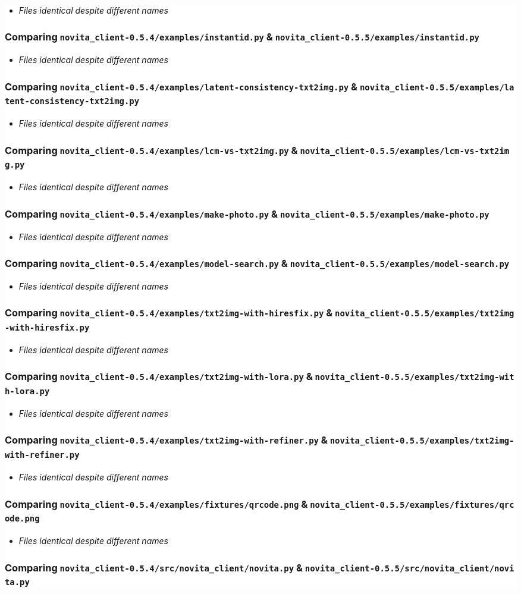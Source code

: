  * *Files identical despite different names*

### Comparing `novita_client-0.5.4/examples/instantid.py` & `novita_client-0.5.5/examples/instantid.py`

 * *Files identical despite different names*

### Comparing `novita_client-0.5.4/examples/latent-consistency-txt2img.py` & `novita_client-0.5.5/examples/latent-consistency-txt2img.py`

 * *Files identical despite different names*

### Comparing `novita_client-0.5.4/examples/lcm-vs-txt2img.py` & `novita_client-0.5.5/examples/lcm-vs-txt2img.py`

 * *Files identical despite different names*

### Comparing `novita_client-0.5.4/examples/make-photo.py` & `novita_client-0.5.5/examples/make-photo.py`

 * *Files identical despite different names*

### Comparing `novita_client-0.5.4/examples/model-search.py` & `novita_client-0.5.5/examples/model-search.py`

 * *Files identical despite different names*

### Comparing `novita_client-0.5.4/examples/txt2img-with-hiresfix.py` & `novita_client-0.5.5/examples/txt2img-with-hiresfix.py`

 * *Files identical despite different names*

### Comparing `novita_client-0.5.4/examples/txt2img-with-lora.py` & `novita_client-0.5.5/examples/txt2img-with-lora.py`

 * *Files identical despite different names*

### Comparing `novita_client-0.5.4/examples/txt2img-with-refiner.py` & `novita_client-0.5.5/examples/txt2img-with-refiner.py`

 * *Files identical despite different names*

### Comparing `novita_client-0.5.4/examples/fixtures/qrcode.png` & `novita_client-0.5.5/examples/fixtures/qrcode.png`

 * *Files identical despite different names*

### Comparing `novita_client-0.5.4/src/novita_client/novita.py` & `novita_client-0.5.5/src/novita_client/novita.py`
